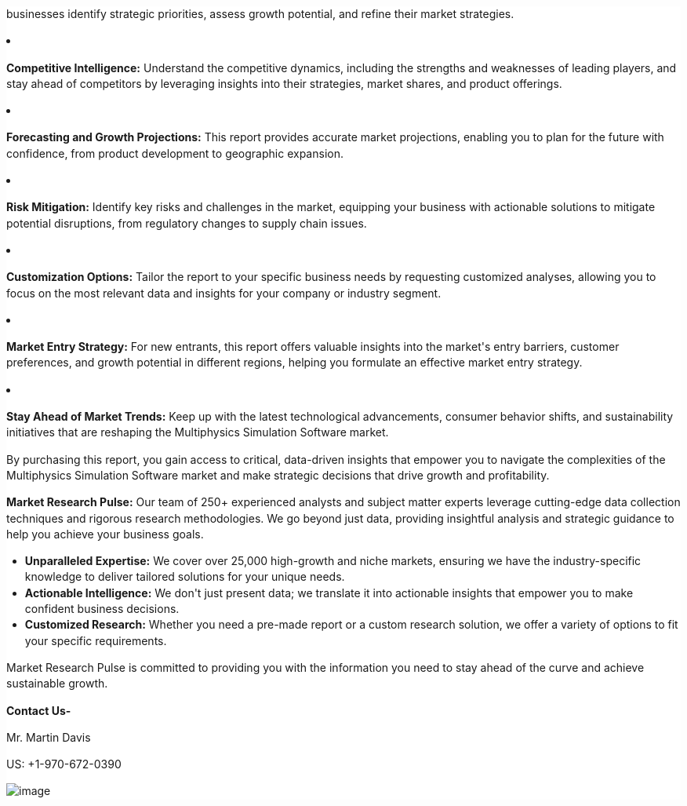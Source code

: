 businesses identify strategic priorities, assess growth potential, and refine their market strategies.</p></li><li><p><strong>Competitive Intelligence:</strong> Understand the competitive dynamics, including the strengths and weaknesses of leading players, and stay ahead of competitors by leveraging insights into their strategies, market shares, and product offerings.</p></li><li><p><strong>Forecasting and Growth Projections:</strong> This report provides accurate market projections, enabling you to plan for the future with confidence, from product development to geographic expansion.</p></li><li><p><strong>Risk Mitigation:</strong> Identify key risks and challenges in the market, equipping your business with actionable solutions to mitigate potential disruptions, from regulatory changes to supply chain issues.</p></li><li><p><strong>Customization Options:</strong> Tailor the report to your specific business needs by requesting customized analyses, allowing you to focus on the most relevant data and insights for your company or industry segment.</p></li><li><p><strong>Market Entry Strategy:</strong> For new entrants, this report offers valuable insights into the market's entry barriers, customer preferences, and growth potential in different regions, helping you formulate an effective market entry strategy.</p></li><li><p><strong>Stay Ahead of Market Trends:</strong> Keep up with the latest technological advancements, consumer behavior shifts, and sustainability initiatives that are reshaping the Multiphysics Simulation Software market.</p></li></ol><p>By purchasing this report, you gain access to critical, data-driven insights that empower you to navigate the complexities of the Multiphysics Simulation Software market and make strategic decisions that drive growth and profitability.</p><p><strong>Market Research Pulse:</strong>&nbsp;Our team of 250+ experienced analysts and subject matter experts leverage cutting-edge data collection techniques and rigorous research methodologies. We go beyond just data, providing insightful analysis and strategic guidance to help you achieve your business goals.</p><ul><li><strong>Unparalleled Expertise:</strong>&nbsp;We cover over 25,000 high-growth and niche markets, ensuring we have the industry-specific knowledge to deliver tailored solutions for your unique needs.</li><li><strong>Actionable Intelligence:</strong>&nbsp;We don't just present data; we translate it into actionable insights that empower you to make confident business decisions.</li><li><strong>Customized Research:</strong>&nbsp;Whether you need a pre-made report or a custom research solution, we offer a variety of options to fit your specific requirements.</li></ul><p>Market Research Pulse is committed to providing you with the information you need to stay ahead of the curve and achieve sustainable growth.</p><p><strong>Contact Us-</strong></p><p>Mr. Martin Davis</p><p>US: +1-970-672-0390</p>
![image](https://github.com/user-attachments/assets/c0158d12-17e1-4541-8617-339c8b4da563)
